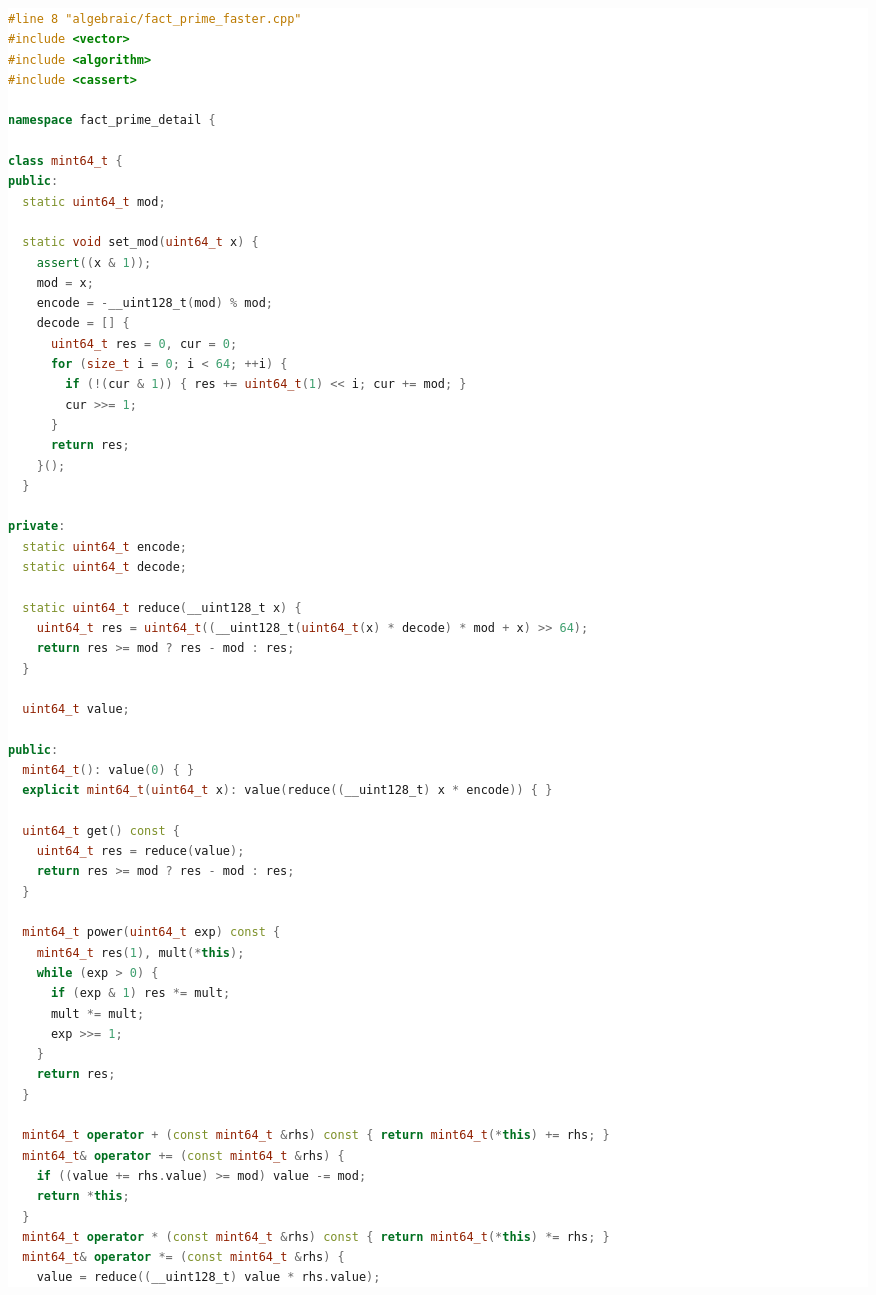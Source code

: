 ```cpp
#line 8 "algebraic/fact_prime_faster.cpp"
#include <vector>
#include <algorithm>
#include <cassert>

namespace fact_prime_detail {

class mint64_t {
public:
  static uint64_t mod;

  static void set_mod(uint64_t x) {
    assert((x & 1));
    mod = x;
    encode = -__uint128_t(mod) % mod;
    decode = [] {
      uint64_t res = 0, cur = 0;
      for (size_t i = 0; i < 64; ++i) {
        if (!(cur & 1)) { res += uint64_t(1) << i; cur += mod; }
        cur >>= 1;
      }
      return res;
    }();
  }

private:
  static uint64_t encode;
  static uint64_t decode;

  static uint64_t reduce(__uint128_t x) {
    uint64_t res = uint64_t((__uint128_t(uint64_t(x) * decode) * mod + x) >> 64);
    return res >= mod ? res - mod : res;
  }

  uint64_t value;

public:
  mint64_t(): value(0) { }
  explicit mint64_t(uint64_t x): value(reduce((__uint128_t) x * encode)) { }

  uint64_t get() const {
    uint64_t res = reduce(value);
    return res >= mod ? res - mod : res;
  }

  mint64_t power(uint64_t exp) const {
    mint64_t res(1), mult(*this);
    while (exp > 0) {
      if (exp & 1) res *= mult;
      mult *= mult;
      exp >>= 1;
    }
    return res;
  }

  mint64_t operator + (const mint64_t &rhs) const { return mint64_t(*this) += rhs; }
  mint64_t& operator += (const mint64_t &rhs) { 
    if ((value += rhs.value) >= mod) value -= mod;
    return *this; 
  }
  mint64_t operator * (const mint64_t &rhs) const { return mint64_t(*this) *= rhs; }
  mint64_t& operator *= (const mint64_t &rhs) { 
    value = reduce((__uint128_t) value * rhs.value);
```